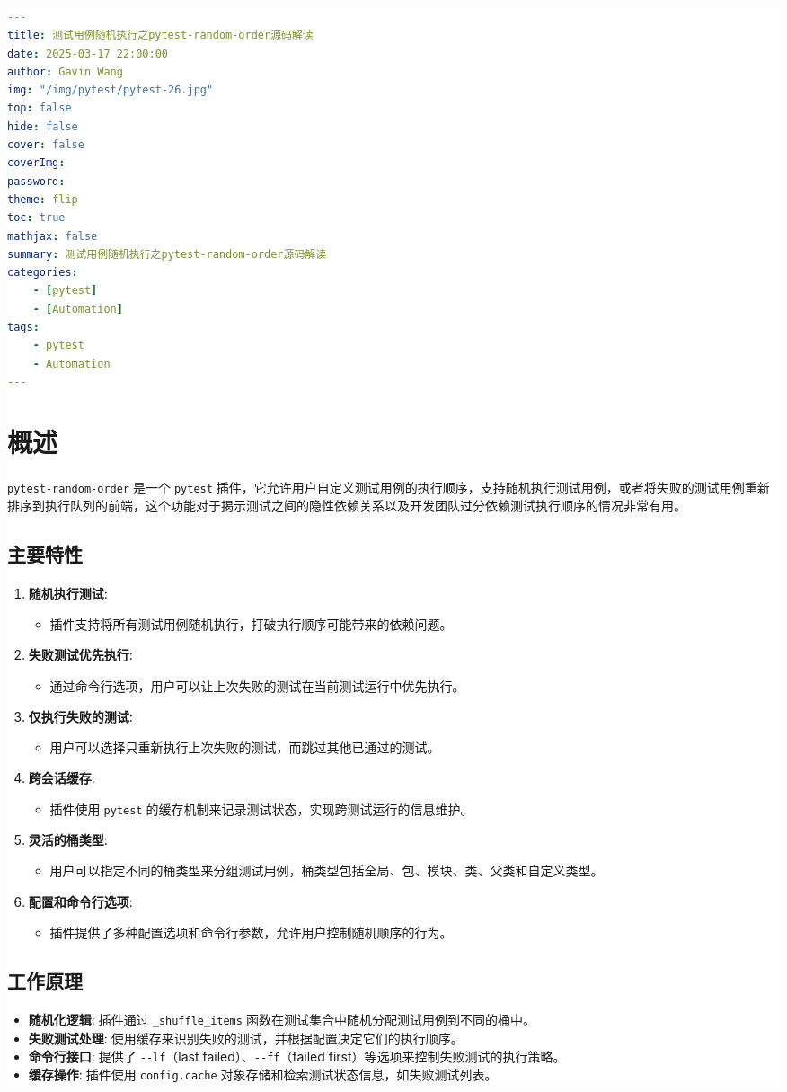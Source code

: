 ```yaml
---
title: 测试用例随机执行之pytest-random-order源码解读
date: 2025-03-17 22:00:00
author: Gavin Wang
img: "/img/pytest/pytest-26.jpg"
top: false
hide: false
cover: false
coverImg:
password:
theme: flip
toc: true
mathjax: false
summary: 测试用例随机执行之pytest-random-order源码解读
categories:
    - [pytest]
    - [Automation]
tags:
    - pytest
    - Automation
---
```


# 概述

`pytest-random-order` 是一个 `pytest` 插件，它允许用户自定义测试用例的执行顺序，支持随机执行测试用例，或者将失败的测试用例重新排序到执行队列的前端，这个功能对于揭示测试之间的隐性依赖关系以及开发团队过分依赖测试执行顺序的情况非常有用。

## 主要特性

1. **随机执行测试**:
   - 插件支持将所有测试用例随机执行，打破执行顺序可能带来的依赖问题。

2. **失败测试优先执行**:
   - 通过命令行选项，用户可以让上次失败的测试在当前测试运行中优先执行。

3. **仅执行失败的测试**:
   - 用户可以选择只重新执行上次失败的测试，而跳过其他已通过的测试。

4. **跨会话缓存**:
   - 插件使用 `pytest` 的缓存机制来记录测试状态，实现跨测试运行的信息维护。

5. **灵活的桶类型**:
   - 用户可以指定不同的桶类型来分组测试用例，桶类型包括全局、包、模块、类、父类和自定义类型。

6. **配置和命令行选项**:
   - 插件提供了多种配置选项和命令行参数，允许用户控制随机顺序的行为。

## 工作原理

- **随机化逻辑**: 插件通过 `_shuffle_items` 函数在测试集合中随机分配测试用例到不同的桶中。
- **失败测试处理**: 使用缓存来识别失败的测试，并根据配置决定它们的执行顺序。
- **命令行接口**: 提供了 `--lf`（last failed）、`--ff`（failed first）等选项来控制失败测试的执行策略。
- **缓存操作**: 插件使用 `config.cache` 对象存储和检索测试状态信息，如失败测试列表。
